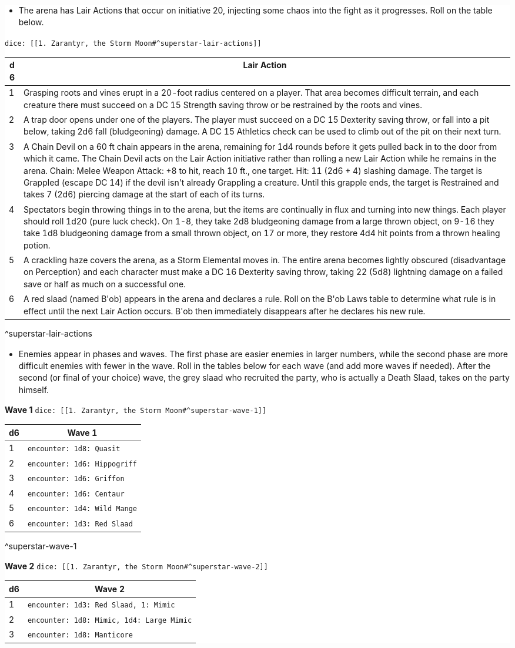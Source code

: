 - The arena has Lair Actions that occur on initiative 20, injecting some chaos into the fight as it progresses. Roll on the table below.

`dice: [[1. Zarantyr, the Storm Moon#^superstar-lair-actions]]`

| d6  | Lair Action                                                                                                                                                                                                                                                                                                                                                                                                                                                                                                                                                                           |
| --- | ------------------------------------------------------------------------------------------------------------------------------------------------------------------------------------------------------------------------------------------------------------------------------------------------------------------------------------------------------------------------------------------------------------------------------------------------------------------------------------------------------------------------------------------------------------------------------------- |
| 1   | Grasping roots and vines erupt in a 20-foot radius centered on a player. That area becomes difficult terrain, and each creature there must succeed on a DC 15 Strength saving throw or be restrained by the roots and vines.                                                                                                                                                                                                                                                                                                                                                          |
| 2   | A trap door opens under one of the players. The player must succeed on a DC 15 Dexterity saving throw, or fall into a pit below, taking 2d6 fall (bludgeoning) damage. A DC 15 Athletics check can be used to climb out of the pit on their next turn.                                                                                                                                                                                                                                                                                                                                |
| 3   | A Chain Devil on a 60 ft chain appears in the arena, remaining for 1d4 rounds before it gets pulled back in to the door from which it came. The Chain Devil acts on the Lair Action initiative rather than rolling a new Lair Action while he remains in the arena. Chain: Melee Weapon Attack: +8 to hit, reach 10 ft., one target. Hit: 11 (2d6 + 4) slashing damage. The target is Grappled (escape DC 14) if the devil isn't already Grappling a creature. Until this grapple ends, the target is Restrained and takes 7 (2d6) piercing damage at the start of each of its turns. |
| 4   | Spectators begin throwing things in to the arena, but the items are continually in flux and turning into new things. Each player should roll 1d20 (pure luck check). On 1-8, they take 2d8 bludgeoning damage from a large thrown object, on 9-16 they take 1d8 bludgeoning damage from a small thrown object, on 17 or more, they restore 4d4 hit points from a thrown healing potion.                                                                                                                                                                                               |
| 5   | A crackling haze covers the arena, as a Storm Elemental moves in. The entire arena becomes lightly obscured (disadvantage on Perception) and each character must make a DC 16 Dexterity saving throw, taking 22 (5d8) lightning damage on a failed save or half as much on a successful one.                                                                                                                                                                                                                                                                                          |
| 6   | A red slaad (named B'ob) appears in the arena and declares a rule. Roll on the B'ob Laws table to determine what rule is in effect until the next Lair Action occurs. B'ob then immediately disappears after he declares his new rule.                                                                                                                                                                                                                                                                                                                                                |
^superstar-lair-actions

- Enemies appear in phases and waves. The first phase are easier enemies in larger numbers, while the second phase are more difficult enemies with fewer in the wave. Roll in the tables below for each wave (and add more waves if needed). After the second (or final of your choice) wave, the grey slaad who recruited the party, who is actually a Death Slaad, takes on the party himself.

**Wave 1**
`dice: [[1. Zarantyr, the Storm Moon#^superstar-wave-1]]`

| d6  | Wave 1                       |
| --- | ---------------------------- |
| 1   | `encounter: 1d8: Quasit`     |
| 2   | `encounter: 1d6: Hippogriff` |
| 3   | `encounter: 1d6: Griffon`    |
| 4   | `encounter: 1d6: Centaur`    |
| 5   | `encounter: 1d4: Wild Mange` |
| 6   | `encounter: 1d3: Red Slaad`  |
^superstar-wave-1

**Wave 2**
`dice: [[1. Zarantyr, the Storm Moon#^superstar-wave-2]]`

| d6  | Wave 2                                    |
| --- | ----------------------------------------- |
| 1   | `encounter: 1d3: Red Slaad, 1: Mimic`     |
| 2   | `encounter: 1d8: Mimic, 1d4: Large Mimic` |
| 3   | `encounter: 1d8: Manticore`               |